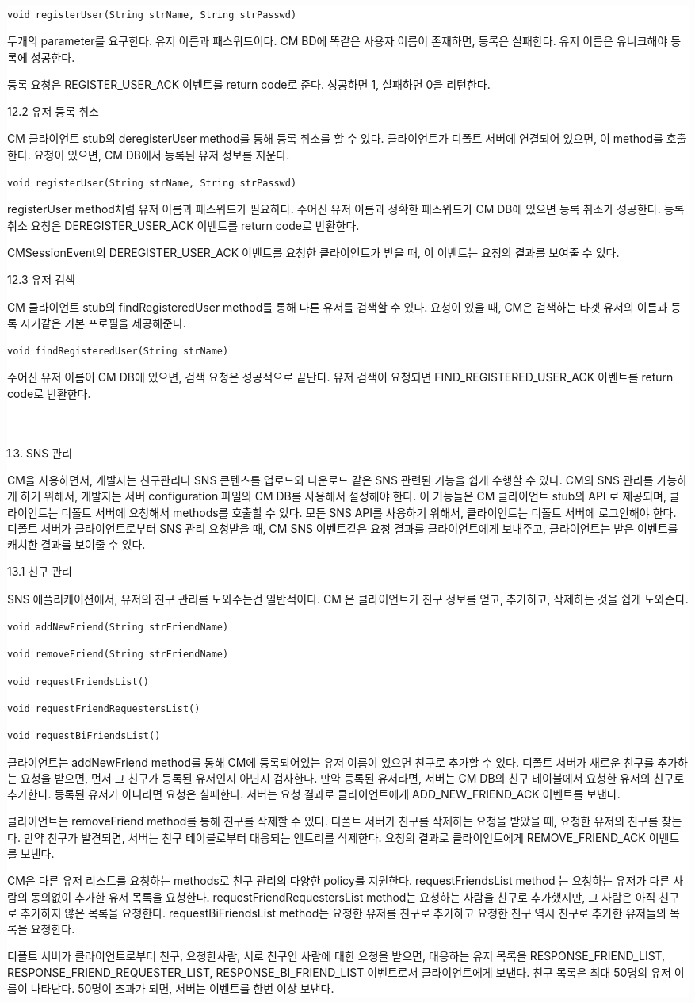 `void registerUser(String strName, String strPasswd)`

두개의 parameter를 요구한다. 유저 이름과 패스워드이다. CM BD에 똑같은 사용자 이름이 존재하면, 등록은 실패한다. 유저 이름은 유니크해야 등록에 성공한다.

등록 요청은 REGISTER_USER_ACK 이벤트를 return code로 준다. 성공하면 1, 실패하면 0을 리턴한다.

12.2 유저 등록 취소

CM 클라이언트 stub의 deregisterUser method를 통해 등록 취소를 할 수 있다. 클라이언트가 디폴트 서버에 연결되어 있으면, 이 method를 호출한다. 요청이 있으면, CM DB에서 등록된 유저 정보를 지운다.

`void registerUser(String strName, String strPasswd)`

registerUser method처럼 유저 이름과 패스워드가 필요하다. 주어진 유저 이름과 정확한 패스워드가 CM DB에 있으면 등록 취소가 성공한다. 등록 취소 요청은 DEREGISTER_USER_ACK 이벤트를 return code로 반환한다.

CMSessionEvent의 DEREGISTER_USER_ACK 이벤트를 요청한 클라이언트가 받을 때, 이 이벤트는 요청의 결과를 보여줄 수 있다.

12.3 유저 검색

CM 클라이언트 stub의 findRegisteredUser method를 통해 다른 유저를 검색할 수 있다. 요청이 있을 때, CM은 검색하는 타겟 유저의 이름과 등록 시기같은 기본 프로필을 제공해준다.

`void findRegisteredUser(String strName)`

주어진 유저 이름이 CM DB에 있으면, 검색 요청은 성공적으로 끝난다. 유저 검색이 요청되면 FIND_REGISTERED_USER_ACK 이벤트를 return code로 반환한다.
<br><br><br>

13. SNS 관리

CM을 사용하면서, 개발자는 친구관리나 SNS 콘텐츠를 업로드와 다운로드 같은 SNS 관련된 기능을 쉽게 수행할 수 있다. CM의 SNS 관리를 가능하게 하기 위해서, 개발자는 서버 configuration 파일의 CM DB를 사용해서 설정해야 한다. 이 기능들은 CM 클라이언트 stub의 API 로 제공되며, 클라이언트는 디폴트 서버에 요청해서 methods를 호출할 수 있다. 모든 SNS API를 사용하기 위해서, 클라이언트는 디폴트 서버에 로그인해야 한다. 디폴트 서버가 클라이언트로부터 SNS 관리 요청받을 때, CM SNS 이벤트같은 요청 결과를 클라이언트에게 보내주고, 클라이언트는 받은 이벤트를 캐치한 결과를 보여줄 수 있다.

13.1 친구 관리

SNS 애플리케이션에서, 유저의 친구 관리를 도와주는건 일반적이다. CM 은 클라이언트가 친구 정보를 얻고, 추가하고, 삭제하는 것을 쉽게 도와준다.

`void addNewFriend(String strFriendName)`

`void removeFriend(String strFriendName)`

`void requestFriendsList()`

`void requestFriendRequestersList()`

`void requestBiFriendsList()`

클라이언트는 addNewFriend method를 통해 CM에 등록되어있는 유저 이름이 있으면 친구로 추가할 수 있다. 디폴트 서버가 새로운 친구를 추가하는 요청을 받으면, 먼저 그 친구가 등록된 유저인지 아닌지 검사한다. 만약 등록된 유저라면, 서버는 CM DB의 친구 테이블에서 요청한 유저의 친구로 추가한다. 등록된 유저가 아니라면 요청은 실패한다. 서버는 요청 결과로 클라이언트에게 ADD_NEW_FRIEND_ACK 이벤트를 보낸다.

클라이언트는 removeFriend method를 통해 친구를 삭제할 수 있다. 디폴트 서버가 친구를 삭제하는 요청을 받았을 때, 요청한 유저의 친구를 찾는다. 만약 친구가 발견되면, 서버는 친구 테이블로부터 대응되는 엔트리를 삭제한다. 요청의 결과로 클라이언트에게 REMOVE_FRIEND_ACK 이벤트를 보낸다.

CM은 다른 유저 리스트를 요청하는 methods로 친구 관리의 다양한 policy를 지원한다. requestFriendsList method 는 요청하는 유저가 다른 사람의 동의없이 추가한 유저 목록을 요청한다. requestFriendRequestersList method는 요청하는 사람을 친구로 추가했지만, 그 사람은 아직 친구로 추가하지 않은 목록을 요청한다. requestBiFriendsList method는 요청한 유저를 친구로 추가하고 요청한 친구 역시 친구로 추가한 유저들의 목록을 요청한다.

디폴트 서버가 클라이언트로부터 친구, 요청한사람, 서로 친구인 사람에 대한 요청을 받으면, 대응하는 유저 목록을 RESPONSE_FRIEND_LIST, RESPONSE_FRIEND_REQUESTER_LIST, RESPONSE_BI_FRIEND_LIST 이벤트로서 클라이언트에게 보낸다. 친구 목록은 최대 50명의 유저 이름이 나타난다. 50명이 초과가 되면, 서버는 이벤트를 한번 이상 보낸다.
